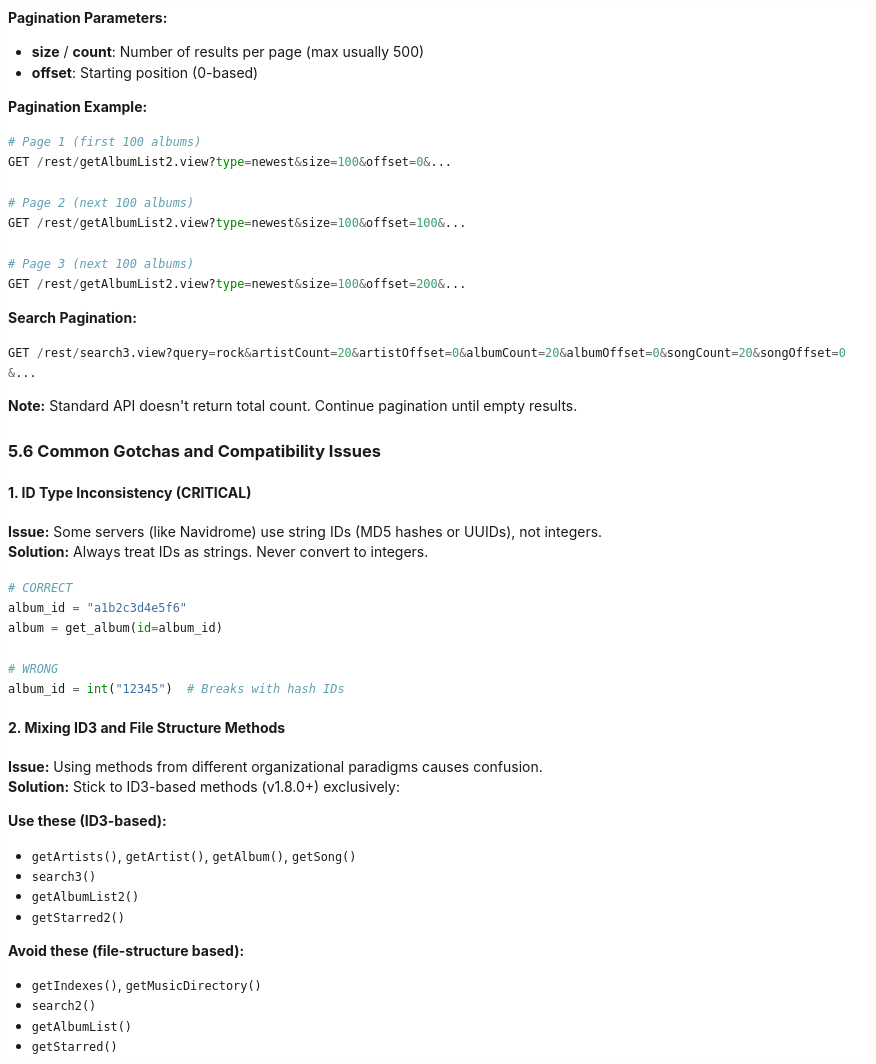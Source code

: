 **Pagination Parameters:**
- **size** / **count**: Number of results per page (max usually 500)
- **offset**: Starting position (0-based)

**Pagination Example:**
```python
# Page 1 (first 100 albums)
GET /rest/getAlbumList2.view?type=newest&size=100&offset=0&...

# Page 2 (next 100 albums)
GET /rest/getAlbumList2.view?type=newest&size=100&offset=100&...

# Page 3 (next 100 albums)
GET /rest/getAlbumList2.view?type=newest&size=100&offset=200&...
```

**Search Pagination:**
```python
GET /rest/search3.view?query=rock&artistCount=20&artistOffset=0&albumCount=20&albumOffset=0&songCount=20&songOffset=0&...
```

**Note:** Standard API doesn't return total count. Continue pagination until empty results.

### 5.6 Common Gotchas and Compatibility Issues

#### 1. ID Type Inconsistency (CRITICAL)
**Issue:** Some servers (like Navidrome) use string IDs (MD5 hashes or UUIDs), not integers.  
**Solution:** Always treat IDs as strings. Never convert to integers.

```python
# CORRECT
album_id = "a1b2c3d4e5f6"
album = get_album(id=album_id)

# WRONG
album_id = int("12345")  # Breaks with hash IDs
```

#### 2. Mixing ID3 and File Structure Methods
**Issue:** Using methods from different organizational paradigms causes confusion.  
**Solution:** Stick to ID3-based methods (v1.8.0+) exclusively:

**Use these (ID3-based):**
- `getArtists()`, `getArtist()`, `getAlbum()`, `getSong()`
- `search3()`
- `getAlbumList2()`
- `getStarred2()`

**Avoid these (file-structure based):**
- `getIndexes()`, `getMusicDirectory()`
- `search2()`
- `getAlbumList()`
- `getStarred()`
